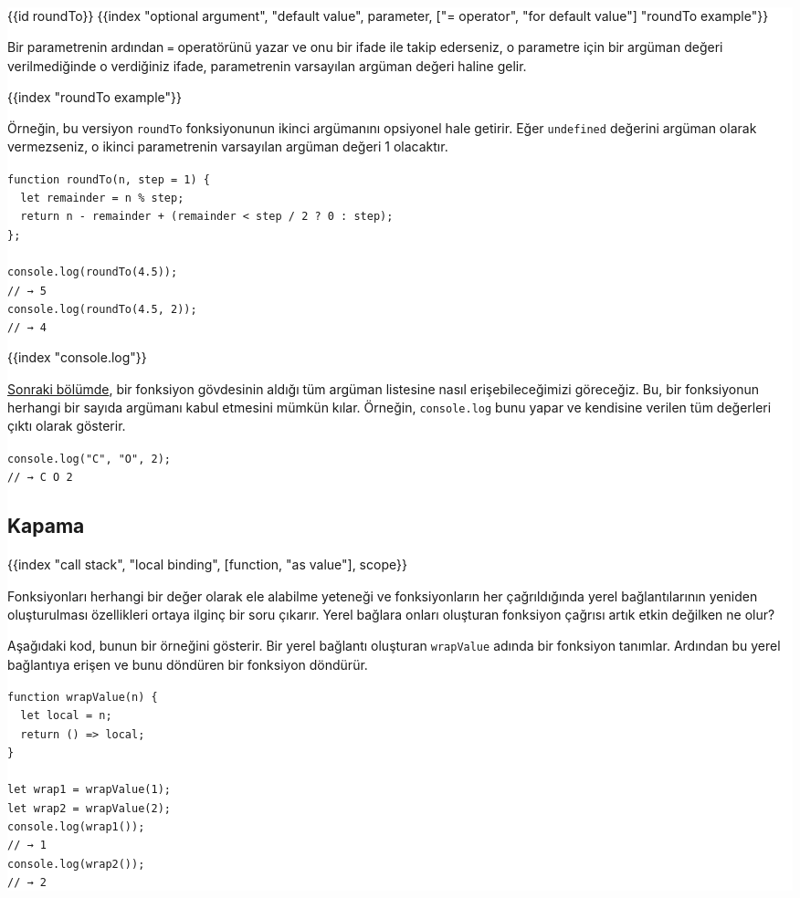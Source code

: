 {{id roundTo}}
{{index "optional argument", "default value", parameter, ["= operator", "for default value"] "roundTo example"}}

Bir parametrenin ardından `=` operatörünü yazar ve onu bir ifade ile takip ederseniz, o parametre için bir argüman değeri verilmediğinde o verdiğiniz ifade, parametrenin varsayılan argüman değeri haline gelir.

{{index "roundTo example"}}

Örneğin, bu versiyon `roundTo` fonksiyonunun ikinci argümanını opsiyonel hale getirir. Eğer `undefined` değerini argüman olarak vermezseniz, o ikinci parametrenin varsayılan argüman değeri 1 olacaktır.

```{test: wrap}
function roundTo(n, step = 1) {
  let remainder = n % step;
  return n - remainder + (remainder < step / 2 ? 0 : step);
};

console.log(roundTo(4.5));
// → 5
console.log(roundTo(4.5, 2));
// → 4
```

{{index "console.log"}}

[Sonraki bölümde](data#rest_parameters), bir fonksiyon gövdesinin aldığı tüm argüman listesine nasıl erişebileceğimizi göreceğiz. Bu, bir fonksiyonun herhangi bir sayıda argümanı kabul etmesini mümkün kılar. Örneğin, `console.log` bunu yapar ve kendisine verilen tüm değerleri çıktı olarak gösterir.

```
console.log("C", "O", 2);
// → C O 2
```

## Kapama

{{index "call stack", "local binding", [function, "as value"], scope}}

Fonksiyonları herhangi bir değer olarak ele alabilme yeteneği ve fonksiyonların her çağrıldığında yerel bağlantılarının yeniden oluşturulması özellikleri ortaya ilginç bir soru çıkarır. Yerel bağlara onları oluşturan fonksiyon çağrısı artık etkin değilken ne olur?

Aşağıdaki kod, bunun bir örneğini gösterir. Bir yerel bağlantı oluşturan `wrapValue` adında bir fonksiyon tanımlar. Ardından bu yerel bağlantıya erişen ve bunu döndüren bir fonksiyon döndürür.

```
function wrapValue(n) {
  let local = n;
  return () => local;
}

let wrap1 = wrapValue(1);
let wrap2 = wrapValue(2);
console.log(wrap1());
// → 1
console.log(wrap2());
// → 2
```
